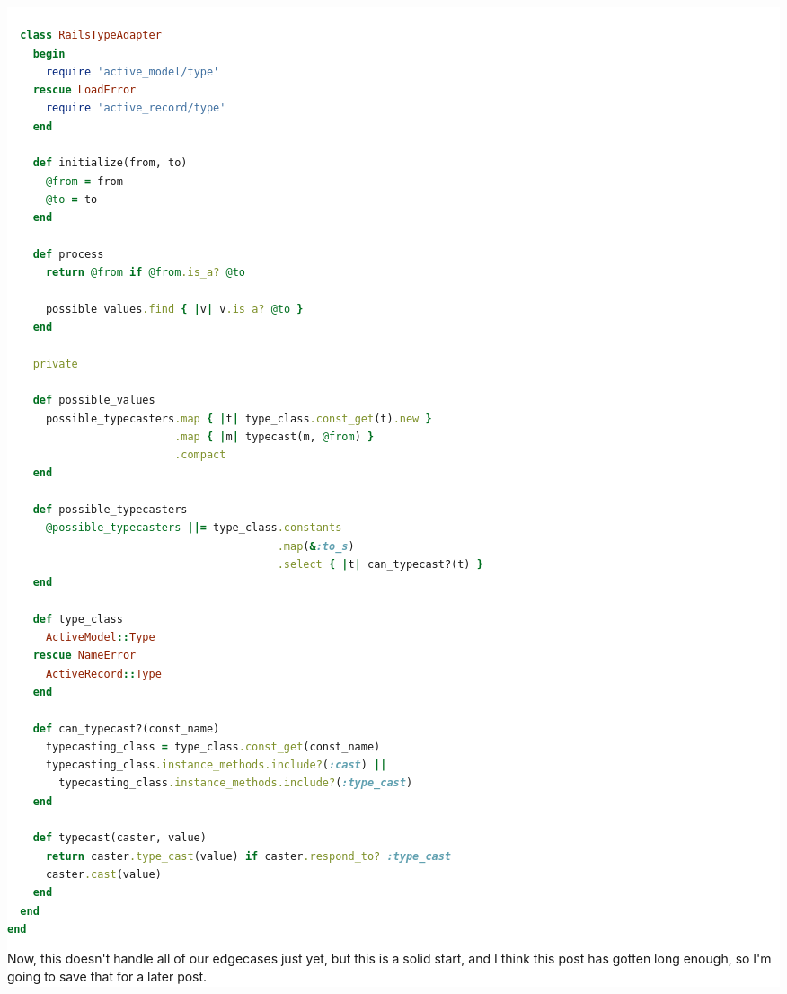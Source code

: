 ~~~ruby

  class RailsTypeAdapter
    begin
      require 'active_model/type'
    rescue LoadError
      require 'active_record/type'
    end

    def initialize(from, to)
      @from = from
      @to = to
    end

    def process
      return @from if @from.is_a? @to

      possible_values.find { |v| v.is_a? @to }
    end

    private

    def possible_values
      possible_typecasters.map { |t| type_class.const_get(t).new }
                          .map { |m| typecast(m, @from) }
                          .compact
    end

    def possible_typecasters
      @possible_typecasters ||= type_class.constants
                                          .map(&:to_s)
                                          .select { |t| can_typecast?(t) }
    end

    def type_class
      ActiveModel::Type
    rescue NameError
      ActiveRecord::Type
    end

    def can_typecast?(const_name)
      typecasting_class = type_class.const_get(const_name)
      typecasting_class.instance_methods.include?(:cast) ||
        typecasting_class.instance_methods.include?(:type_cast)
    end

    def typecast(caster, value)
      return caster.type_cast(value) if caster.respond_to? :type_cast
      caster.cast(value)
    end
  end
end
~~~

Now, this doesn't handle all of our edgecases just yet, but this is a solid start, and I think this post has gotten long enough, so I'm going to save that for a later post.

